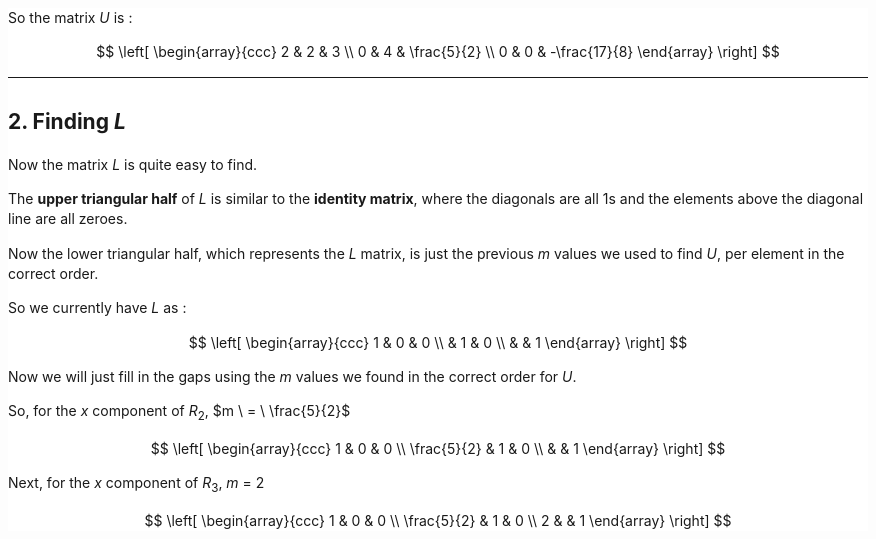 So the matrix $U$ is :

$$
\left[
\begin{array}{ccc}
  2 & 2 & 3  \\
  0 & 4 & \frac{5}{2} \\
  0 & 0 & -\frac{17}{8}  
\end{array}
\right]
$$

---
## 2. Finding $L$

Now the matrix $L$ is quite easy to find.

The **upper triangular half** of $L$ is similar to the **identity matrix**, where the diagonals are all 1s and the elements above the diagonal line are all zeroes.

Now the lower triangular half, which represents the $L$ matrix, is just the previous $m$ values we used to find $U$, per element in the correct order.


So we currently have $L$ as : 

$$
\left[
\begin{array}{ccc}
  1 & 0 & 0  \\
   & 1 & 0 \\
   &  & 1   
\end{array}
\right]
$$



Now we will just fill in the gaps using the $m$ values we found in the correct order for $U$.

So, for the $x$ component of $R_2$, $m \ = \ \frac{5}{2}$

$$
\left[
\begin{array}{ccc}
  1 & 0 & 0  \\
 \frac{5}{2}  & 1 & 0 \\
   &  & 1   
\end{array}
\right]
$$


Next, for the $x$ component of $R_3$, $m \ = \  2$

$$
\left[
\begin{array}{ccc}
  1 & 0 & 0  \\
 \frac{5}{2}  & 1 & 0 \\
  2 &  & 1   
\end{array}
\right]
$$
